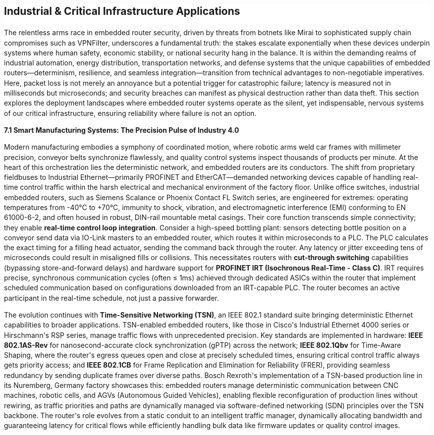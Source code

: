 ## Industrial & Critical Infrastructure Applications

The relentless arms race in embedded router security, driven by threats from botnets like Mirai to sophisticated supply chain compromises such as VPNFilter, underscores a fundamental truth: the stakes escalate exponentially when these devices underpin systems where human safety, economic stability, or national security hang in the balance. It is within the demanding realms of industrial automation, energy distribution, transportation networks, and defense systems that the unique capabilities of embedded routers—determinism, resilience, and seamless integration—transition from technical advantages to non-negotiable imperatives. Here, packet loss is not merely an annoyance but a potential trigger for catastrophic failure; latency is measured not in milliseconds but microseconds; and security breaches can manifest as physical destruction rather than data theft. This section explores the deployment landscapes where embedded router systems operate as the silent, yet indispensable, nervous systems of our critical infrastructure, ensuring reliability where failure is not an option.

**7.1 Smart Manufacturing Systems: The Precision Pulse of Industry 4.0**

Modern manufacturing embodies a symphony of coordinated motion, where robotic arms weld car frames with millimeter precision, conveyor belts synchronize flawlessly, and quality control systems inspect thousands of products per minute. At the heart of this orchestration lies the deterministic network, and embedded routers are its conductors. The shift from proprietary fieldbuses to Industrial Ethernet—primarily PROFINET and EtherCAT—demanded networking devices capable of handling real-time control traffic within the harsh electrical and mechanical environment of the factory floor. Unlike office switches, industrial embedded routers, such as Siemens Scalance or Phoenix Contact FL Switch series, are engineered for extremes: operating temperatures from -40°C to +70°C, immunity to shock, vibration, and electromagnetic interference (EMI) conforming to EN 61000-6-2, and often housed in robust, DIN-rail mountable metal casings. Their core function transcends simple connectivity; they enable **real-time control loop integration**. Consider a high-speed bottling plant: sensors detecting bottle position on a conveyor send data via IO-Link masters to an embedded router, which routes it within microseconds to a PLC. The PLC calculates the exact timing for a filling head actuator, sending the command back through the router. Any latency or jitter exceeding tens of microseconds could result in misaligned fills or collisions. This necessitates routers with **cut-through switching** capabilities (bypassing store-and-forward delays) and hardware support for **PROFINET IRT (Isochronous Real-Time - Class C)**. IRT requires precise, synchronous communication cycles (often ≤ 1ms) achieved through dedicated ASICs within the router that implement scheduled communication based on configurations downloaded from an IRT-capable PLC. The router becomes an active participant in the real-time schedule, not just a passive forwarder.

The evolution continues with **Time-Sensitive Networking (TSN)**, an IEEE 802.1 standard suite bringing deterministic Ethernet capabilities to broader applications. TSN-enabled embedded routers, like those in Cisco's Industrial Ethernet 4000 series or Hirschmann's RSP series, manage traffic flows with unprecedented precision. Key standards are implemented in hardware: **IEEE 802.1AS-Rev** for nanosecond-accurate clock synchronization (gPTP) across the network; **IEEE 802.1Qbv** for Time-Aware Shaping, where the router's egress queues open and close at precisely scheduled times, ensuring critical control traffic always gets priority access; and **IEEE 802.1CB** for Frame Replication and Elimination for Reliability (FRER), providing seamless redundancy by sending duplicate frames over diverse paths. Bosch Rexroth's implementation of a TSN-based production line in its Nuremberg, Germany factory showcases this: embedded routers manage deterministic communication between CNC machines, robotic cells, and AGVs (Autonomous Guided Vehicles), enabling flexible reconfiguration of production lines without rewiring, as traffic priorities and paths are dynamically managed via software-defined networking (SDN) principles over the TSN backbone. The router's role evolves from a static conduit to an intelligent traffic manager, dynamically allocating bandwidth and guaranteeing latency for critical flows while efficiently handling bulk data like firmware updates or quality control images.
